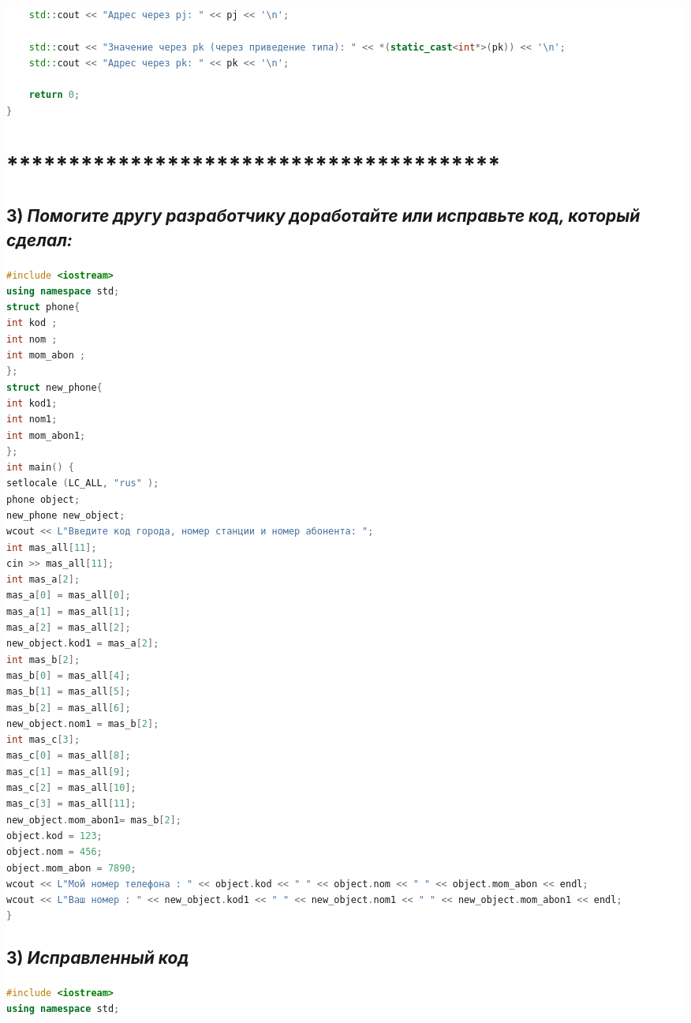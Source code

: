 ```cpp
    std::cout << "Адрес через pj: " << pj << '\n';

    std::cout << "Значение через pk (через приведение типа): " << *(static_cast<int*>(pk)) << '\n';
    std::cout << "Адрес через pk: " << pk << '\n';

    return 0;
}
```
# ****************************************
## 3) ***Помогите другу разработчику доработайте или исправьте код, который сделал:***
```cpp
#include <iostream>
using namespace std;
struct phone{
int kod ;
int nom ;
int mom_abon ;
};
struct new_phone{
int kod1;
int nom1;
int mom_abon1;
};
int main() {
setlocale (LC_ALL, "rus" );
phone object;
new_phone new_object;
wcout << L"Введите код города, номер станции и номер абонента: ";
int mas_all[11];
cin >> mas_all[11];
int mas_a[2];
mas_a[0] = mas_all[0];
mas_a[1] = mas_all[1];
mas_a[2] = mas_all[2];
new_object.kod1 = mas_a[2];
int mas_b[2];
mas_b[0] = mas_all[4];
mas_b[1] = mas_all[5];
mas_b[2] = mas_all[6];
new_object.nom1 = mas_b[2];
int mas_c[3];
mas_c[0] = mas_all[8];
mas_c[1] = mas_all[9];
mas_c[2] = mas_all[10];
mas_c[3] = mas_all[11];
new_object.mom_abon1= mas_b[2];
object.kod = 123;
object.nom = 456;
object.mom_abon = 7890;
wcout << L"Мой номер телефона : " << object.kod << " " << object.nom << " " << object.mom_abon << endl;
wcout << L"Ваш номер : " << new_object.kod1 << " " << new_object.nom1 << " " << new_object.mom_abon1 << endl;
}
```
## 3) ***Исправленный код*** 
```cpp
#include <iostream>
using namespace std;
```